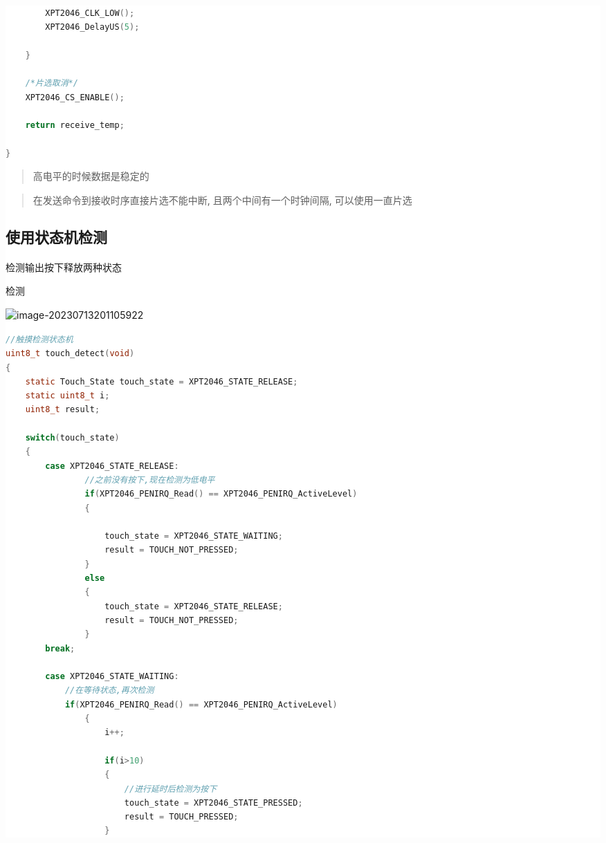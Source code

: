 ```c
		XPT2046_CLK_LOW();
		XPT2046_DelayUS(5);	

	}	
	
	/*片选取消*/
	XPT2046_CS_ENABLE();
	
	return receive_temp;
	
}
```

>   高电平的时候数据是稳定的

>   在发送命令到接收时序直接片选不能中断, 且两个中间有一个时钟间隔, 可以使用一直片选



## 使用状态机检测

检测输出按下释放两种状态

检测

![image-20230713201105922](https://picture-01-1316374204.cos.ap-beijing.myqcloud.com/image/202310281048096.png)



```c
//触摸检测状态机
uint8_t touch_detect(void)
{
	static Touch_State touch_state = XPT2046_STATE_RELEASE; 
	static uint8_t i;
	uint8_t result;
	
	switch(touch_state)
	{
		case XPT2046_STATE_RELEASE:
				//之前没有按下,现在检测为低电平
				if(XPT2046_PENIRQ_Read() == XPT2046_PENIRQ_ActiveLevel)
				{
				
					touch_state = XPT2046_STATE_WAITING;
					result = TOUCH_NOT_PRESSED;
				}
				else
				{							
					touch_state = XPT2046_STATE_RELEASE;
					result = TOUCH_NOT_PRESSED;
				}						
		break;
		
		case XPT2046_STATE_WAITING:
			//在等待状态,再次检测
			if(XPT2046_PENIRQ_Read() == XPT2046_PENIRQ_ActiveLevel)
				{
					i++;
					
					if(i>10)
					{
						//进行延时后检测为按下
						touch_state = XPT2046_STATE_PRESSED;
						result = TOUCH_PRESSED;
					}		
```